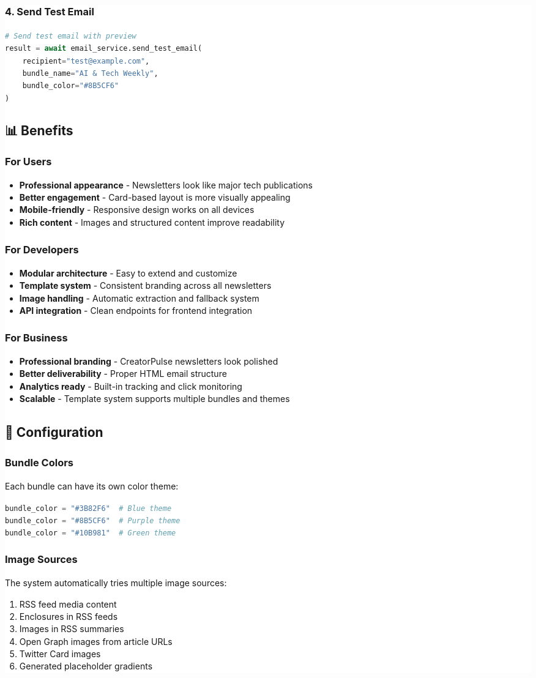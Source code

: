 ### 4. Send Test Email
```python
# Send test email with preview
result = await email_service.send_test_email(
    recipient="test@example.com",
    bundle_name="AI & Tech Weekly",
    bundle_color="#8B5CF6"
)
```

## 📊 Benefits

### For Users
- **Professional appearance** - Newsletters look like major tech publications
- **Better engagement** - Card-based layout is more visually appealing
- **Mobile-friendly** - Responsive design works on all devices
- **Rich content** - Images and structured content improve readability

### For Developers
- **Modular architecture** - Easy to extend and customize
- **Template system** - Consistent branding across all newsletters
- **Image handling** - Automatic extraction and fallback system
- **API integration** - Clean endpoints for frontend integration

### For Business
- **Professional branding** - CreatorPulse newsletters look polished
- **Better deliverability** - Proper HTML email structure
- **Analytics ready** - Built-in tracking and click monitoring
- **Scalable** - Template system supports multiple bundles and themes

## 🔧 Configuration

### Bundle Colors
Each bundle can have its own color theme:
```python
bundle_color = "#3B82F6"  # Blue theme
bundle_color = "#8B5CF6"  # Purple theme
bundle_color = "#10B981"  # Green theme
```

### Image Sources
The system automatically tries multiple image sources:
1. RSS feed media content
2. Enclosures in RSS feeds
3. Images in RSS summaries
4. Open Graph images from article URLs
5. Twitter Card images
6. Generated placeholder gradients
